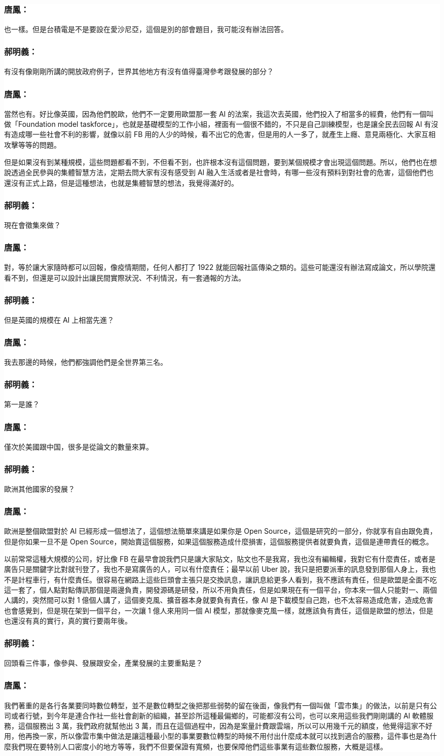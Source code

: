 ### 唐鳳：
也一樣。但是台積電是不是要設在愛沙尼亞，這個是別的部會題目，我可能沒有辦法回答。

### 郝明義：
有沒有像剛剛所講的開放政府例子，世界其他地方有沒有值得臺灣參考跟發展的部分？

### 唐鳳：
當然也有。好比像英國，因為他們脫歐，他們不一定要用歐盟那一套 AI 的法案，我這次去英國，他們投入了相當多的經費，他們有一個叫做「Foundation model taskforce」，也就是基礎模型的工作小組，裡面有一個很不錯的，不只是自己訓練模型，也是讓全民去回報 AI 有沒有造成哪一些社會不利的影響，就像以前 FB 用的人少的時候，看不出它的危害，但是用的人一多了，就產生上癮、意見兩極化、大家互相攻擊等等的問題。

但是如果沒有到某種規模，這些問題都看不到，不但看不到，也許根本沒有這個問題，要到某個規模才會出現這個問題。所以，他們也在想說透過全民參與的集體智慧方法，定期去問大家有沒有感受到 AI 融入生活或者是社會時，有哪一些沒有預料到對社會的危害，這個他們也還沒有正式上路，但是這種想法，也就是集體智慧的想法，我覺得滿好的。

### 郝明義：
現在會徵集來做？

### 唐鳳：
對，等於讓大家隨時都可以回報，像疫情期間，任何人都打了 1922 就能回報社區傳染之類的。這些可能還沒有辦法寫成論文，所以學院還看不到，但還是可以設計出讓民間實際狀況、不利情況，有一套通報的方法。

### 郝明義：
但是英國的規模在 AI 上相當先進？

### 唐鳳：
我去那邊的時候，他們都強調他們是全世界第三名。

### 郝明義：
第一是誰？

### 唐鳳：
僅次於美國跟中国，很多是從論文的數量來算。

### 郝明義：
歐洲其他國家的發展？

### 唐鳳：
歐洲是整個歐盟對於 AI 已經形成一個想法了，這個想法簡單來講是如果你是 Open Source，這個是研究的一部分，你就享有自由跟免責，但是你如果一旦不是 Open Source，開始賣這個服務，如果這個服務造成什麼損害，這個服務提供者就要負責，這個是連帶責任的概念。

以前常常這種大規模的公司，好比像 FB 在最早會說我們只是讓大家貼文，貼文也不是我寫，我也沒有編輯權，我對它有什麼責任，或者是廣告只是關鍵字比對就刊登了，我也不是寫廣告的人，可以有什麼責任；最早以前 Uber 說，我只是把要派車的訊息發到那個人身上，我也不是計程車行，有什麼責任。很容易在網路上這些巨頭會主張只是交換訊息，讓訊息給更多人看到，我不應該有責任，但是歐盟是全面不吃這一套了，個人點對點傳訊那個是兩邊負責，開發源碼是研發，所以不用負責任，但是如果現在有一個平台，你本來一個人只能對一、兩個人講的，突然間可以對 1 億個人講了，這個麥克風、擴音器本身就要負有責任，像 AI 是下載模型自己跑，也不太容易造成危害，造成危害也會感覺到，但是現在架到一個平台，一次讓 1 億人來用同一個 AI 模型，那就像麥克風一樣，就應該負有責任，這個是歐盟的想法，但是也還沒有真的實行，真的實行要兩年後。

### 郝明義：
回頭看三件事，像參與、發展跟安全，產業發展的主要重點是？

### 唐鳳：
我們著重的是各行各業要同時數位轉型，並不是數位轉型之後把那些弱勢的留在後面，像我們有一個叫做「雲市集」的做法，以前是只有公司或者行號，到今年是連合作社一些社會創新的組織，甚至診所這種最偏鄉的，可能都沒有公司，也可以來用這些我們剛剛講的 AI 軟體服務，這個服務出 3 萬，我們政府就幫他出 3 萬，而且在這個過程中，因為是案量計費跟雲端，所以可以用幾千元的額度，他覺得這家不好用，他再換一家，所以像雲市集中做法是讓這種最小型的事業要數位轉型的時候不用付出什麼成本就可以找到適合的服務，這件事也是為什麼我們現在要特別人口密度小的地方等等，我們不但要保證有寬頻，也要保障他們這些事業有這些數位服務，大概是這樣。
